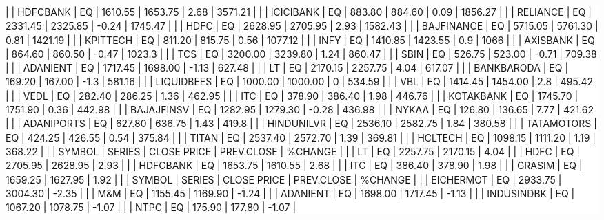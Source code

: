 |  | HDFCBANK | EQ | 1610.55 | 1653.75 | 2.68 | 3571.21 |
|  | ICICIBANK | EQ | 883.80 | 884.60 | 0.09 | 1856.27 |
|  | RELIANCE | EQ | 2331.45 | 2325.85 | -0.24 | 1745.47 |
|  | HDFC | EQ | 2628.95 | 2705.95 | 2.93 | 1582.43 |
|  | BAJFINANCE | EQ | 5715.05 | 5761.30 | 0.81 | 1421.19 |
|  | KPITTECH | EQ | 811.20 | 815.75 | 0.56 | 1077.12 |
|  | INFY | EQ | 1410.85 | 1423.55 | 0.9 | 1066 |
|  | AXISBANK | EQ | 864.60 | 860.50 | -0.47 | 1023.3 |
|  | TCS | EQ | 3200.00 | 3239.80 | 1.24 | 860.47 |
|  | SBIN | EQ | 526.75 | 523.00 | -0.71 | 709.38 |
|  | ADANIENT | EQ | 1717.45 | 1698.00 | -1.13 | 627.48 |
|  | LT | EQ | 2170.15 | 2257.75 | 4.04 | 617.07 |
|  | BANKBARODA | EQ | 169.20 | 167.00 | -1.3 | 581.16 |
|  | LIQUIDBEES | EQ | 1000.00 | 1000.00 | 0 | 534.59 |
|  | VBL | EQ | 1414.45 | 1454.00 | 2.8 | 495.42 |
|  | VEDL | EQ | 282.40 | 286.25 | 1.36 | 462.95 |
|  | ITC | EQ | 378.90 | 386.40 | 1.98 | 446.76 |
|  | KOTAKBANK | EQ | 1745.70 | 1751.90 | 0.36 | 442.98 |
|  | BAJAJFINSV | EQ | 1282.95 | 1279.30 | -0.28 | 436.98 |
|  | NYKAA | EQ | 126.80 | 136.65 | 7.77 | 421.62 |
|  | ADANIPORTS | EQ | 627.80 | 636.75 | 1.43 | 419.8 |
|  | HINDUNILVR | EQ | 2536.10 | 2582.75 | 1.84 | 380.58 |
|  | TATAMOTORS | EQ | 424.25 | 426.55 | 0.54 | 375.84 |
|  | TITAN | EQ | 2537.40 | 2572.70 | 1.39 | 369.81 |
|  | HCLTECH | EQ | 1098.15 | 1111.20 | 1.19 | 368.22 |
|  | SYMBOL | SERIES | CLOSE PRICE | PREV.CLOSE | %CHANGE |
|  | LT | EQ | 2257.75 | 2170.15 | 4.04 |
|  | HDFC | EQ | 2705.95 | 2628.95 | 2.93 |
|  | HDFCBANK | EQ | 1653.75 | 1610.55 | 2.68 |
|  | ITC | EQ | 386.40 | 378.90 | 1.98 |
|  | GRASIM | EQ | 1659.25 | 1627.95 | 1.92 |
|  | SYMBOL | SERIES | CLOSE PRICE | PREV.CLOSE | %CHANGE |
|  | EICHERMOT | EQ | 2933.75 | 3004.30 | -2.35 |
|  | M&M | EQ | 1155.45 | 1169.90 | -1.24 |
|  | ADANIENT | EQ | 1698.00 | 1717.45 | -1.13 |
|  | INDUSINDBK | EQ | 1067.20 | 1078.75 | -1.07 |
|  | NTPC | EQ | 175.90 | 177.80 | -1.07 |